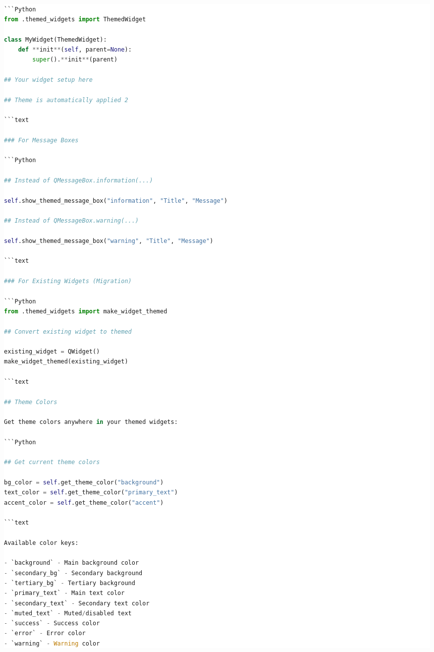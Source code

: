 ```Python
```Python
from .themed_widgets import ThemedWidget

class MyWidget(ThemedWidget):
    def **init**(self, parent=None):
        super().**init**(parent)

## Your widget setup here

## Theme is automatically applied 2

```text

### For Message Boxes

```Python

## Instead of QMessageBox.information(...)

self.show_themed_message_box("information", "Title", "Message")

## Instead of QMessageBox.warning(...)

self.show_themed_message_box("warning", "Title", "Message")

```text

### For Existing Widgets (Migration)

```Python
from .themed_widgets import make_widget_themed

## Convert existing widget to themed

existing_widget = QWidget()
make_widget_themed(existing_widget)

```text

## Theme Colors

Get theme colors anywhere in your themed widgets:

```Python

## Get current theme colors

bg_color = self.get_theme_color("background")
text_color = self.get_theme_color("primary_text")
accent_color = self.get_theme_color("accent")

```text

Available color keys:

- `background` - Main background color
- `secondary_bg` - Secondary background
- `tertiary_bg` - Tertiary background
- `primary_text` - Main text color
- `secondary_text` - Secondary text color
- `muted_text` - Muted/disabled text
- `success` - Success color
- `error` - Error color
- `warning` - Warning color
```